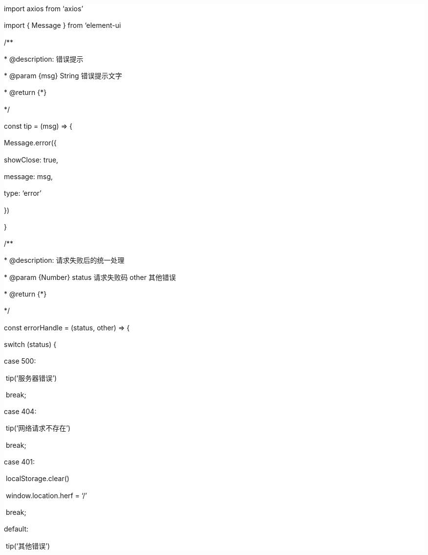 import axios from ‘axios’

import { Message } from ‘element-ui

/**

\* @description: 错误提示

\* @param {msg} String 错误提示文字

\* @return {*}

*/

const tip = (msg) => {

  Message.error({

  showClose: true,

  message: msg,

  type: ‘error’

})

}

/**

\* @description: 请求失败后的统一处理

\* @param {Number} status 请求失败码 other 其他错误

\* @return {*}

*/

const errorHandle = (status, other) => {

  switch (status) {

  case 500:

​    tip(‘服务器错误’)

​    break;

  case 404:

​    tip(‘网络请求不存在’)

​    break;

  case 401:

​    localStorage.clear()

​    window.location.herf = ‘/’

​    break;

  default:

​    tip(‘其他错误’)
